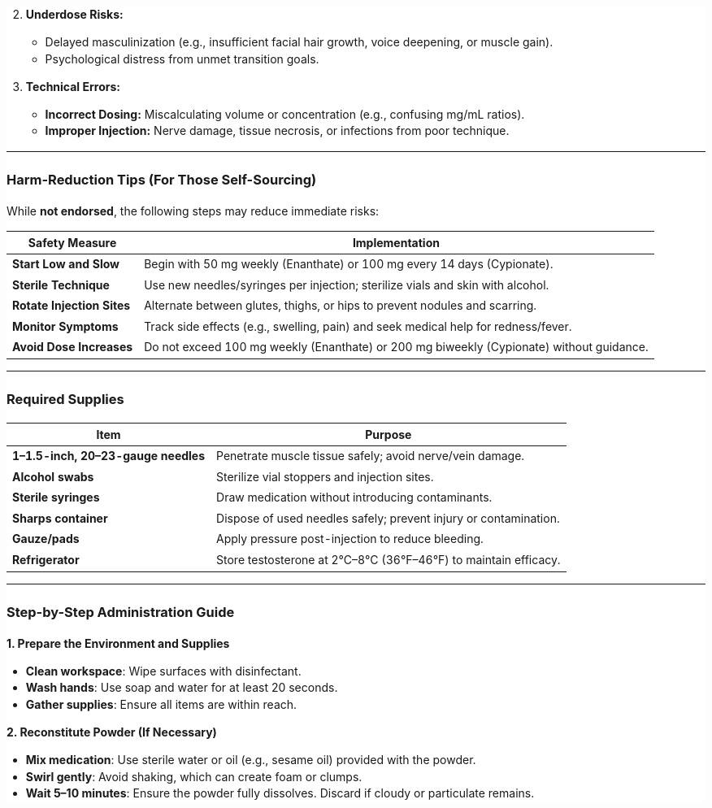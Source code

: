 2. **Underdose Risks:**  
   - Delayed masculinization (e.g., insufficient facial hair growth, voice deepening, or muscle gain).  
   - Psychological distress from unmet transition goals.  

3. **Technical Errors:**  
   - **Incorrect Dosing:** Miscalculating volume or concentration (e.g., confusing mg/mL ratios).  
   - **Improper Injection:** Nerve damage, tissue necrosis, or infections from poor technique.  

---

### **Harm-Reduction Tips (For Those Self-Sourcing)**  
While **not endorsed**, the following steps may reduce immediate risks:  

| **Safety Measure**               | **Implementation**                                                                 |  
|----------------------------------|-----------------------------------------------------------------------------------|  
| **Start Low and Slow**            | Begin with 50 mg weekly (Enanthate) or 100 mg every 14 days (Cypionate).         |  
| **Sterile Technique**             | Use new needles/syringes per injection; sterilize vials and skin with alcohol.   |  
| **Rotate Injection Sites**        | Alternate between glutes, thighs, or hips to prevent nodules and scarring.       |  
| **Monitor Symptoms**              | Track side effects (e.g., swelling, pain) and seek medical help for redness/fever.|  
| **Avoid Dose Increases**          | Do not exceed 100 mg weekly (Enanthate) or 200 mg biweekly (Cypionate) without guidance. |  

---

### **Required Supplies**  
| Item                          | Purpose                                                                 |  
|-------------------------------|-------------------------------------------------------------------------|  
| **1–1.5-inch, 20–23-gauge needles** | Penetrate muscle tissue safely; avoid nerve/vein damage.               |  
| **Alcohol swabs**             | Sterilize vial stoppers and injection sites.                            |  
| **Sterile syringes**          | Draw medication without introducing contaminants.                        |  
| **Sharps container**          | Dispose of used needles safely; prevent injury or contamination.        |  
| **Gauze/pads**                | Apply pressure post-injection to reduce bleeding.                       |  
| **Refrigerator**              | Store testosterone at 2°C–8°C (36°F–46°F) to maintain efficacy.         |  

---

### **Step-by-Step Administration Guide**  

**1. Prepare the Environment and Supplies**  
- **Clean workspace**: Wipe surfaces with disinfectant.  
- **Wash hands**: Use soap and water for at least 20 seconds.  
- **Gather supplies**: Ensure all items are within reach.  

**2. Reconstitute Powder (If Necessary)**  
- **Mix medication**: Use sterile water or oil (e.g., sesame oil) provided with the powder.  
- **Swirl gently**: Avoid shaking, which can create foam or clumps.  
- **Wait 5–10 minutes**: Ensure the powder fully dissolves. Discard if cloudy or particulate remains.  

